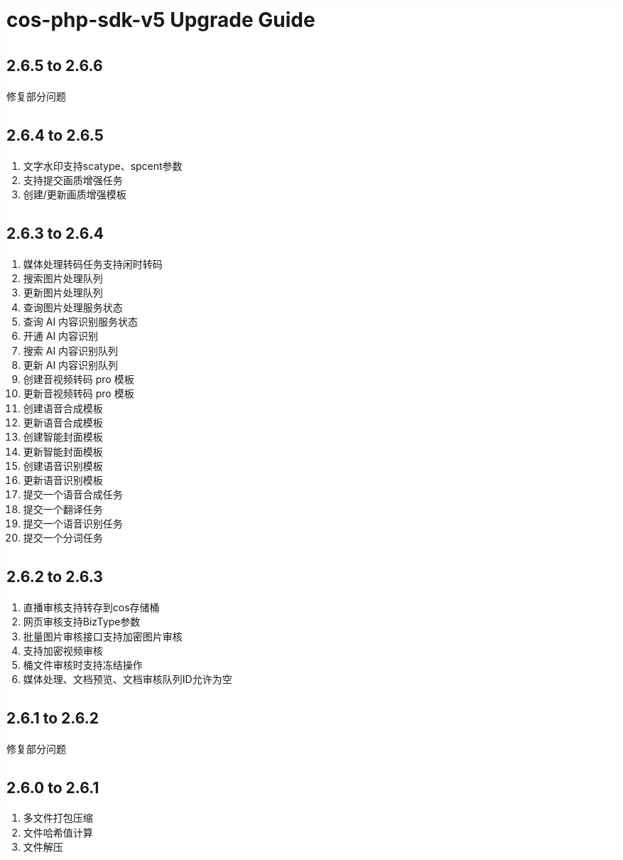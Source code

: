 cos-php-sdk-v5 Upgrade Guide
====================
2.6.5 to 2.6.6
---------
修复部分问题

2.6.4 to 2.6.5
---------
1. 文字水印支持scatype、spcent参数
2. 支持提交画质增强任务
3. 创建/更新画质增强模板

2.6.3 to 2.6.4
---------
1. 媒体处理转码任务支持闲时转码
2. 搜索图片处理队列
3. 更新图片处理队列
4. 查询图片处理服务状态
5. 查询 AI 内容识别服务状态
6. 开通 AI 内容识别
7. 搜索 AI 内容识别队列
8. 更新 AI 内容识别队列
9. 创建音视频转码 pro 模板
10. 更新音视频转码 pro 模板
11. 创建语音合成模板
12. 更新语音合成模板
13. 创建智能封面模板
14. 更新智能封面模板
15. 创建语音识别模板
16. 更新语音识别模板
17. 提交一个语音合成任务
18. 提交一个翻译任务
19. 提交一个语音识别任务
20. 提交一个分词任务

2.6.2 to 2.6.3
---------
1. 直播审核支持转存到cos存储桶
2. 网页审核支持BizType参数
3. 批量图片审核接口支持加密图片审核
4. 支持加密视频审核
5. 桶文件审核时支持冻结操作
6. 媒体处理、文档预览、文档审核队列ID允许为空

2.6.1 to 2.6.2
---------
修复部分问题

2.6.0 to 2.6.1
---------
1. 多文件打包压缩
2. 文件哈希值计算
3. 文件解压
